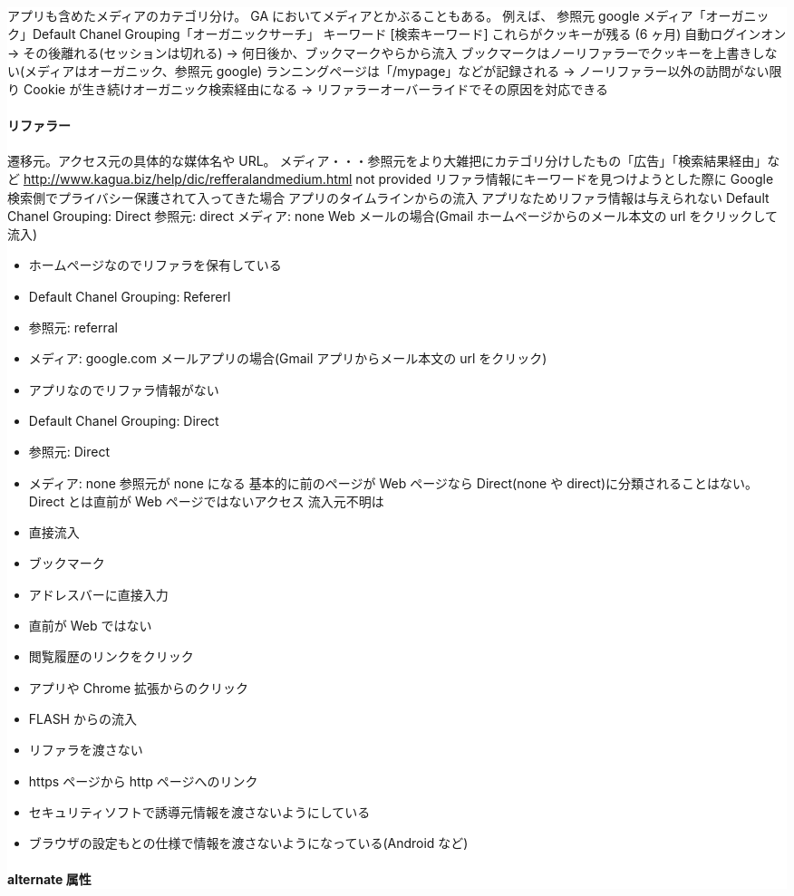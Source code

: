 アプリも含めたメディアのカテゴリ分け。
GA においてメディアとかぶることもある。
例えば、
参照元 google メディア「オーガニック」Default Chanel Grouping「オーガニックサーチ」 キーワード [検索キーワード] これらがクッキーが残る (6 ヶ月)
自動ログインオン
-> その後離れる(セッションは切れる)
-> 何日後か、ブックマークやらから流入
ブックマークはノーリファラーでクッキーを上書きしない(メディアはオーガニック、参照元 google)
ランニングページは「/mypage」などが記録される
-> ノーリファラー以外の訪問がない限り Cookie が生き続けオーガニック検索経由になる
-> リファラーオーバーライドでその原因を対応できる

#### リファラー

遷移元。アクセス元の具体的な媒体名や URL。
メディア・・・参照元をより大雑把にカテゴリ分けしたもの「広告」「検索結果経由」など
http://www.kagua.biz/help/dic/refferalandmedium.html
not provided
リファラ情報にキーワードを見つけようとした際に Google 検索側でプライバシー保護されて入ってきた場合
アプリのタイムラインからの流入
アプリなためリファラ情報は与えられない
Default Chanel Grouping: Direct
参照元: direct
メディア: none
Web メールの場合(Gmail ホームページからのメール本文の url をクリックして流入)

- ホームページなのでリファラを保有している
- Default Chanel Grouping: Refererl
- 参照元: referral
- メディア: google.com
  メールアプリの場合(Gmail アプリからメール本文の url をクリック)
- アプリなのでリファラ情報がない
- Default Chanel Grouping: Direct
- 参照元: Direct
- メディア: none
  参照元が none になる
  基本的に前のページが Web ページなら Direct(none や direct)に分類されることはない。
  Direct とは直前が Web ページではないアクセス
  流入元不明は

- 直接流入
- ブックマーク
- アドレスバーに直接入力
- 直前が Web ではない
- 閲覧履歴のリンクをクリック
- アプリや Chrome 拡張からのクリック
- FLASH からの流入
- リファラを渡さない
- https ページから http ページへのリンク
- セキュリティソフトで誘導元情報を渡さないようにしている
- ブラウザの設定もとの仕様で情報を渡さないようになっている(Android など)

#### alternate 属性
